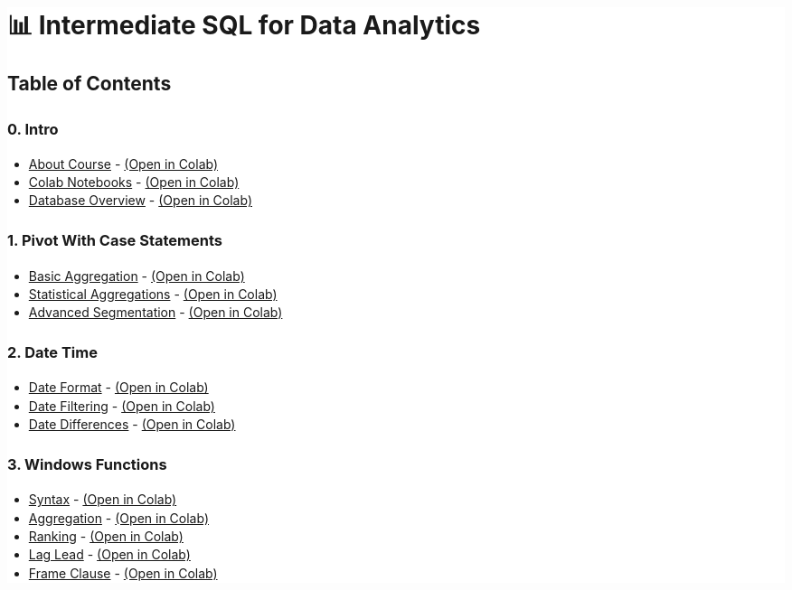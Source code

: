 # 📊 Intermediate SQL for Data Analytics 

## Table of Contents

### 0. Intro

 - [About Course](0_Intro/1_About_Course.ipynb) - [(Open in Colab)](https://colab.research.google.com/github/lukebarousse/Int_SQL_Data_Analytics_Course/blob/main/0_Intro/1_About_Course.ipynb)
 - [Colab Notebooks](0_Intro/2_Colab_Notebooks.ipynb) - [(Open in Colab)](https://colab.research.google.com/github/lukebarousse/Int_SQL_Data_Analytics_Course/blob/main/0_Intro/2_Colab_Notebooks.ipynb)
 - [Database Overview](0_Intro/3_Database_Overview.ipynb) - [(Open in Colab)](https://colab.research.google.com/github/lukebarousse/Int_SQL_Data_Analytics_Course/blob/main/0_Intro/3_Database_Overview.ipynb)

### 1. Pivot With Case Statements

 - [Basic Aggregation](1_Pivot_With_Case_Statements/1_Basic_Aggregation.ipynb) - [(Open in Colab)](https://colab.research.google.com/github/lukebarousse/Int_SQL_Data_Analytics_Course/blob/main/1_Pivot_With_Case_Statements/1_Basic_Aggregation.ipynb)
 - [Statistical Aggregations](1_Pivot_With_Case_Statements/2_Statistical_Aggregations.ipynb) - [(Open in Colab)](https://colab.research.google.com/github/lukebarousse/Int_SQL_Data_Analytics_Course/blob/main/1_Pivot_With_Case_Statements/2_Statistical_Aggregations.ipynb)
 - [Advanced Segmentation](1_Pivot_With_Case_Statements/3_Advanced_Segmentation.ipynb) - [(Open in Colab)](https://colab.research.google.com/github/lukebarousse/Int_SQL_Data_Analytics_Course/blob/main/1_Pivot_With_Case_Statements/3_Advanced_Segmentation.ipynb)

### 2. Date Time

 - [Date Format](2_Date_Time/1_Date_Format.ipynb) - [(Open in Colab)](https://colab.research.google.com/github/lukebarousse/Int_SQL_Data_Analytics_Course/blob/main/2_Date_Time/1_Date_Format.ipynb)
 - [Date Filtering](2_Date_Time/2_Date_Filtering.ipynb) - [(Open in Colab)](https://colab.research.google.com/github/lukebarousse/Int_SQL_Data_Analytics_Course/blob/main/2_Date_Time/2_Date_Filtering.ipynb)
 - [Date Differences](2_Date_Time/3_Date_Differences.ipynb) - [(Open in Colab)](https://colab.research.google.com/github/lukebarousse/Int_SQL_Data_Analytics_Course/blob/main/2_Date_Time/3_Date_Differences.ipynb)

### 3. Windows Functions

 - [Syntax](3_Windows_Functions/1_Syntax.ipynb) - [(Open in Colab)](https://colab.research.google.com/github/lukebarousse/Int_SQL_Data_Analytics_Course/blob/main/3_Windows_Functions/1_Syntax.ipynb)
 - [Aggregation](3_Windows_Functions/2_Aggregation.ipynb) - [(Open in Colab)](https://colab.research.google.com/github/lukebarousse/Int_SQL_Data_Analytics_Course/blob/main/3_Windows_Functions/2_Aggregation.ipynb)
 - [Ranking](3_Windows_Functions/3_Ranking.ipynb) - [(Open in Colab)](https://colab.research.google.com/github/lukebarousse/Int_SQL_Data_Analytics_Course/blob/main/3_Windows_Functions/3_Ranking.ipynb)
 - [Lag Lead](3_Windows_Functions/4_Lag_Lead.ipynb) - [(Open in Colab)](https://colab.research.google.com/github/lukebarousse/Int_SQL_Data_Analytics_Course/blob/main/3_Windows_Functions/4_Lag_Lead.ipynb)
 - [Frame Clause](3_Windows_Functions/5_Frame_Clause.ipynb) - [(Open in Colab)](https://colab.research.google.com/github/lukebarousse/Int_SQL_Data_Analytics_Course/blob/main/3_Windows_Functions/5_Frame_Clause.ipynb)
